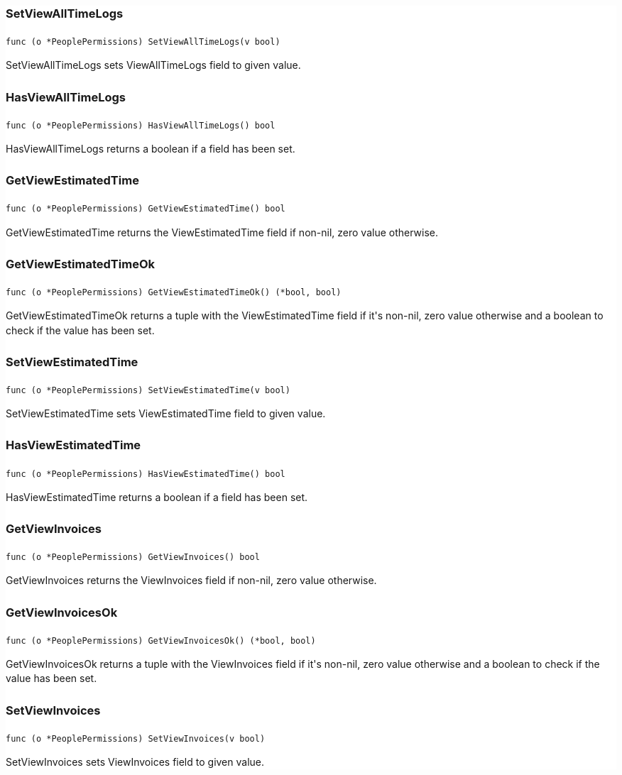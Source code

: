 ### SetViewAllTimeLogs

`func (o *PeoplePermissions) SetViewAllTimeLogs(v bool)`

SetViewAllTimeLogs sets ViewAllTimeLogs field to given value.

### HasViewAllTimeLogs

`func (o *PeoplePermissions) HasViewAllTimeLogs() bool`

HasViewAllTimeLogs returns a boolean if a field has been set.

### GetViewEstimatedTime

`func (o *PeoplePermissions) GetViewEstimatedTime() bool`

GetViewEstimatedTime returns the ViewEstimatedTime field if non-nil, zero value otherwise.

### GetViewEstimatedTimeOk

`func (o *PeoplePermissions) GetViewEstimatedTimeOk() (*bool, bool)`

GetViewEstimatedTimeOk returns a tuple with the ViewEstimatedTime field if it's non-nil, zero value otherwise
and a boolean to check if the value has been set.

### SetViewEstimatedTime

`func (o *PeoplePermissions) SetViewEstimatedTime(v bool)`

SetViewEstimatedTime sets ViewEstimatedTime field to given value.

### HasViewEstimatedTime

`func (o *PeoplePermissions) HasViewEstimatedTime() bool`

HasViewEstimatedTime returns a boolean if a field has been set.

### GetViewInvoices

`func (o *PeoplePermissions) GetViewInvoices() bool`

GetViewInvoices returns the ViewInvoices field if non-nil, zero value otherwise.

### GetViewInvoicesOk

`func (o *PeoplePermissions) GetViewInvoicesOk() (*bool, bool)`

GetViewInvoicesOk returns a tuple with the ViewInvoices field if it's non-nil, zero value otherwise
and a boolean to check if the value has been set.

### SetViewInvoices

`func (o *PeoplePermissions) SetViewInvoices(v bool)`

SetViewInvoices sets ViewInvoices field to given value.
